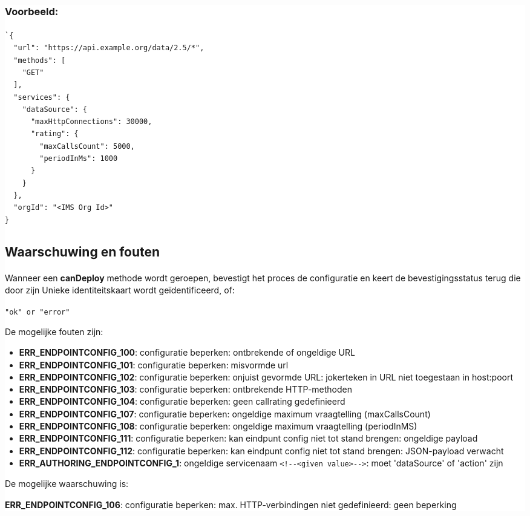 ### Voorbeeld:

```
`{
  "url": "https://api.example.org/data/2.5/*",
  "methods": [
    "GET"
  ],
  "services": {
    "dataSource": {
      "maxHttpConnections": 30000,
      "rating": {
        "maxCallsCount": 5000,
        "periodInMs": 1000
      }
    }
  },
  "orgId": "<IMS Org Id>"
}
```


## Waarschuwing en fouten

Wanneer een **canDeploy** methode wordt geroepen, bevestigt het proces de configuratie en keert de bevestigingsstatus terug die door zijn Unieke identiteitskaart wordt geïdentificeerd, of:

```
"ok" or "error"
```

De mogelijke fouten zijn:

* **ERR_ENDPOINTCONFIG_100**: configuratie beperken: ontbrekende of ongeldige URL
* **ERR_ENDPOINTCONFIG_101**: configuratie beperken: misvormde url
* **ERR_ENDPOINTCONFIG_102**: configuratie beperken: onjuist gevormde URL: jokerteken in URL niet toegestaan in host:poort
* **ERR_ENDPOINTCONFIG_103**: configuratie beperken: ontbrekende HTTP-methoden
* **ERR_ENDPOINTCONFIG_104**: configuratie beperken: geen callrating gedefinieerd
* **ERR_ENDPOINTCONFIG_107**: configuratie beperken: ongeldige maximum vraagtelling (maxCallsCount)
* **ERR_ENDPOINTCONFIG_108**: configuratie beperken: ongeldige maximum vraagtelling (periodInMS)
* **ERR_ENDPOINTCONFIG_111**: configuratie beperken: kan eindpunt config niet tot stand brengen: ongeldige payload
* **ERR_ENDPOINTCONFIG_112**: configuratie beperken: kan eindpunt config niet tot stand brengen: JSON-payload verwacht
* **ERR_AUTHORING_ENDPOINTCONFIG_1**: ongeldige servicenaam  `<!--<given value>-->`: moet &#39;dataSource&#39; of &#39;action&#39; zijn


De mogelijke waarschuwing is:

**ERR_ENDPOINTCONFIG_106**: configuratie beperken: max. HTTP-verbindingen niet gedefinieerd: geen beperking

